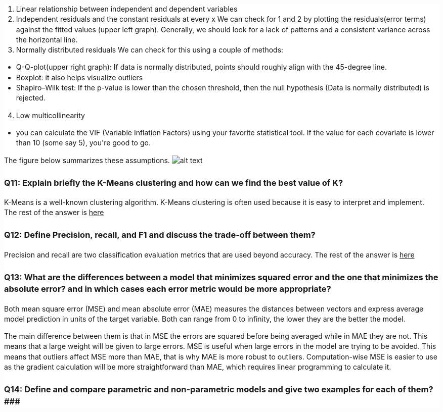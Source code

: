 1. Linear relationship between independent and dependent variables
2. Independent residuals and the constant residuals at every x
We can check for 1 and 2 by plotting the residuals(error terms) against the fitted values (upper left graph). Generally, we should look for a lack of patterns and a consistent variance across the horizontal line.
3. Normally distributed residuals
We can check for this using a couple of methods:
* Q-Q-plot(upper right graph): If data is normally distributed, points should roughly align with the 45-degree line.
* Boxplot: it also helps visualize outliers
* Shapiro–Wilk test: If the p-value is lower than the chosen threshold, then the null hypothesis (Data is normally distributed) is rejected.
4. Low multicollinearity
* you can calculate the VIF (Variable Inflation Factors) using your favorite statistical tool. If the value for each covariate is lower than 10 (some say 5), you're good to go.

The figure below summarizes these assumptions.
![alt text](https://github.com/youssefHosni/Data-Science-Interview-Questions/blob/main/Figures/Linear%20regression%20assumptions.jpg)

### Q11: Explain briefly the K-Means clustering and how can we find the best value of K? ###
K-Means is a well-known clustering algorithm. K-Means clustering is often used because it is easy to interpret and implement. The rest of the answer is [here](https://365datascience.com/career-advice/job-interview-tips/machine-learning-interview-questions-and-answers/#2:~:text=4.%20Briefly%20explain%20the%20K%2DMeans%20clustering%20and%20how%20can%20we%20find%20the%20best%20value%20of%C2%A0K.)

### Q12: Define Precision, recall, and F1 and discuss the trade-off between them? ###

Precision and recall are two classification evaluation metrics that are used beyond accuracy. The rest of the answer is [here](https://365datascience.com/career-advice/job-interview-tips/machine-learning-interview-questions-and-answers/#9:~:text=9.-,Define%20precision%2C%20recall%2C%20and%20F1%20and%20discuss%20the%20trade%2Doff%20between%C2%A0them.,-Precision%20and%20recall)

### Q13: What are the differences between a model that minimizes squared error and the one that minimizes the absolute error? and in which cases each error metric would be more appropriate? ###

Both mean square error (MSE) and mean absolute error (MAE) measures the distances between vectors and express average model prediction in units of the target variable. Both can range from 0 to infinity, the lower they are the better the model.

The main difference between them is that in MSE the errors are squared before being averaged while in MAE they are not. This means that a large weight will be given to large errors. MSE is useful when large errors in the model are trying to be avoided. This means that outliers affect MSE more than MAE, that is why MAE is more robust to outliers. 
Computation-wise MSE is easier to use as the gradient calculation will be more straightforward than MAE, which requires linear programming to calculate it.

### Q14: Define and compare parametric and non-parametric models and give two examples for each of them?###
